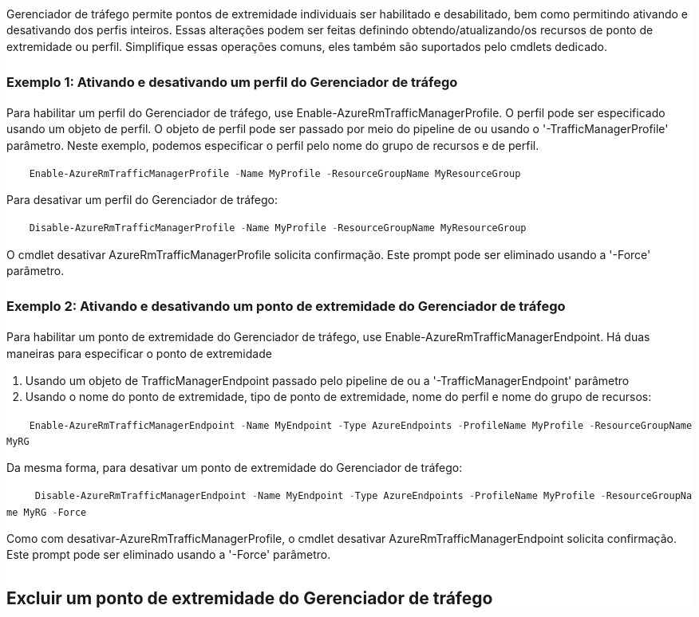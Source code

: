 Gerenciador de tráfego permite pontos de extremidade individuais ser habilitado e desabilitado, bem como permitindo ativando e desativando dos perfis inteiros.
Essas alterações podem ser feitas definindo obtendo/atualizando/os recursos de ponto de extremidade ou perfil. Simplifique essas operações comuns, eles também são suportados pelo cmdlets dedicado.

### <a name="example-1-enabling-and-disabling-a-traffic-manager-profile"></a>Exemplo 1: Ativando e desativando um perfil do Gerenciador de tráfego

Para habilitar um perfil do Gerenciador de tráfego, use Enable-AzureRmTrafficManagerProfile. O perfil pode ser especificado usando um objeto de perfil. O objeto de perfil pode ser passado por meio do pipeline de ou usando o '-TrafficManagerProfile' parâmetro. Neste exemplo, podemos especificar o perfil pelo nome do grupo de recursos e de perfil.

```powershell
    Enable-AzureRmTrafficManagerProfile -Name MyProfile -ResourceGroupName MyResourceGroup
```

Para desativar um perfil do Gerenciador de tráfego:

```powershell
    Disable-AzureRmTrafficManagerProfile -Name MyProfile -ResourceGroupName MyResourceGroup
```

O cmdlet desativar AzureRmTrafficManagerProfile solicita confirmação. Este prompt pode ser eliminado usando a '-Force' parâmetro.

### <a name="example-2-enabling-and-disabling-a-traffic-manager-endpoint"></a>Exemplo 2: Ativando e desativando um ponto de extremidade do Gerenciador de tráfego

Para habilitar um ponto de extremidade do Gerenciador de tráfego, use Enable-AzureRmTrafficManagerEndpoint. Há duas maneiras para especificar o ponto de extremidade

1. Usando um objeto de TrafficManagerEndpoint passado pelo pipeline de ou a '-TrafficManagerEndpoint' parâmetro
2. Usando o nome do ponto de extremidade, tipo de ponto de extremidade, nome do perfil e nome do grupo de recursos:

```powershell
    Enable-AzureRmTrafficManagerEndpoint -Name MyEndpoint -Type AzureEndpoints -ProfileName MyProfile -ResourceGroupName MyRG
```

Da mesma forma, para desativar um ponto de extremidade do Gerenciador de tráfego:

```powershell
     Disable-AzureRmTrafficManagerEndpoint -Name MyEndpoint -Type AzureEndpoints -ProfileName MyProfile -ResourceGroupName MyRG -Force
```

Como com desativar-AzureRmTrafficManagerProfile, o cmdlet desativar AzureRmTrafficManagerEndpoint solicita confirmação. Este prompt pode ser eliminado usando a '-Force' parâmetro.

## <a name="delete-a-traffic-manager-endpoint"></a>Excluir um ponto de extremidade do Gerenciador de tráfego
